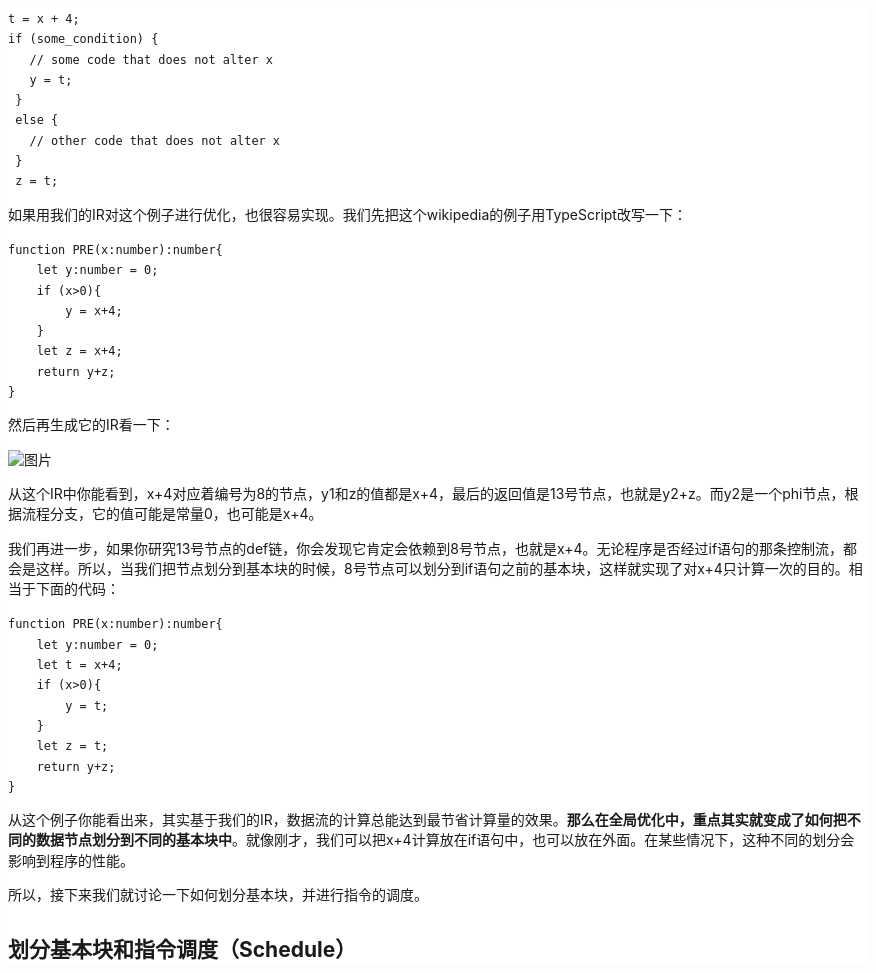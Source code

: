 ```plain
t = x + 4;
if (some_condition) {
   // some code that does not alter x
   y = t;
 }
 else {
   // other code that does not alter x
 }
 z = t;

```

如果用我们的IR对这个例子进行优化，也很容易实现。我们先把这个wikipedia的例子用TypeScript改写一下：

```plain
function PRE(x:number):number{
    let y:number = 0;
    if (x>0){
        y = x+4;
    }
    let z = x+4;
    return y+z;
}

```

然后再生成它的IR看一下：

![图片](https://static001.geekbang.org/resource/image/25/88/250e84d0e267f3fc1b8b2b78974d2d88.png?wh=740x1080)

从这个IR中你能看到，x+4对应着编号为8的节点，y1和z的值都是x+4，最后的返回值是13号节点，也就是y2+z。而y2是一个phi节点，根据流程分支，它的值可能是常量0，也可能是x+4。

我们再进一步，如果你研究13号节点的def链，你会发现它肯定会依赖到8号节点，也就是x+4。无论程序是否经过if语句的那条控制流，都会是这样。所以，当我们把节点划分到基本块的时候，8号节点可以划分到if语句之前的基本块，这样就实现了对x+4只计算一次的目的。相当于下面的代码：

```plain
function PRE(x:number):number{
    let y:number = 0;
    let t = x+4;
    if (x>0){
        y = t;
    }
    let z = t;
    return y+z;
}

```

从这个例子你能看出来，其实基于我们的IR，数据流的计算总能达到最节省计算量的效果。**那么在全局优化中，重点其实就变成了如何把不同的数据节点划分到不同的基本块中**。就像刚才，我们可以把x+4计算放在if语句中，也可以放在外面。在某些情况下，这种不同的划分会影响到程序的性能。

所以，接下来我们就讨论一下如何划分基本块，并进行指令的调度。

## 划分基本块和指令调度（Schedule）
